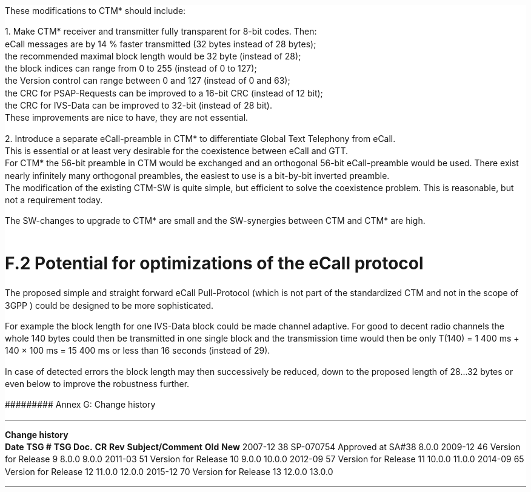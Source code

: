 These modifications to CTM\* should include:

1\. Make CTM\* receiver and transmitter fully transparent for 8-bit
codes. Then:\
eCall messages are by 14 % faster transmitted (32 bytes instead of 28
bytes);\
the recommended maximal block length would be 32 byte (instead of 28);\
the block indices can range from 0 to 255 (instead of 0 to 127);\
the Version control can range between 0 and 127 (instead of 0 and 63);\
the CRC for PSAP-Requests can be improved to a 16-bit CRC (instead of 12
bit);\
the CRC for IVS-Data can be improved to 32-bit (instead of 28 bit).\
These improvements are nice to have, they are not essential.

2\. Introduce a separate eCall-preamble in CTM\* to differentiate Global
Text Telephony from eCall.\
This is essential or at least very desirable for the coexistence between
eCall and GTT.\
For CTM\* the 56-bit preamble in CTM would be exchanged and an
orthogonal 56-bit eCall-preamble would be used. There exist nearly
infinitely many orthogonal preambles, the easiest to use is a bit-by-bit
inverted preamble.\
The modification of the existing CTM-SW is quite simple, but efficient
to solve the coexistence problem. This is reasonable, but not a
requirement today.

The SW-changes to upgrade to CTM\* are small and the SW-synergies
between CTM and CTM\* are high.

F.2 Potential for optimizations of the eCall protocol
=====================================================

The proposed simple and straight forward eCall Pull-Protocol (which is
not part of the standardized CTM and not in the scope of 3GPP ) could be
designed to be more sophisticated.

For example the block length for one IVS-Data block could be made
channel adaptive. For good to decent radio channels the whole 140 bytes
could then be transmitted in one single block and the transmission time
would then be only T(140) = 1 400 ms + 140 × 100 ms = 15 400 ms or less
than 16 seconds (instead of 29).

In case of detected errors the block length may then successively be
reduced, down to the proposed length of 28...32 bytes or even below to
improve the robustness further.

######### Annex G: Change history

  -------------------- ------------ -------------- -------- --------- ------------------------ --------- ---------
  **Change history**                                                                                     
  **Date**             **TSG \#**   **TSG Doc.**   **CR**   **Rev**   **Subject/Comment**      **Old**   **New**
  2007-12              38           SP-070754                         Approved at SA\#38                 8.0.0
  2009-12              46                                             Version for Release 9    8.0.0     9.0.0
  2011-03              51                                             Version for Release 10   9.0.0     10.0.0
  2012-09              57                                             Version for Release 11   10.0.0    11.0.0
  2014-09              65                                             Version for Release 12   11.0.0    12.0.0
  2015-12              70                                             Version for Release 13   12.0.0    13.0.0
  -------------------- ------------ -------------- -------- --------- ------------------------ --------- ---------

